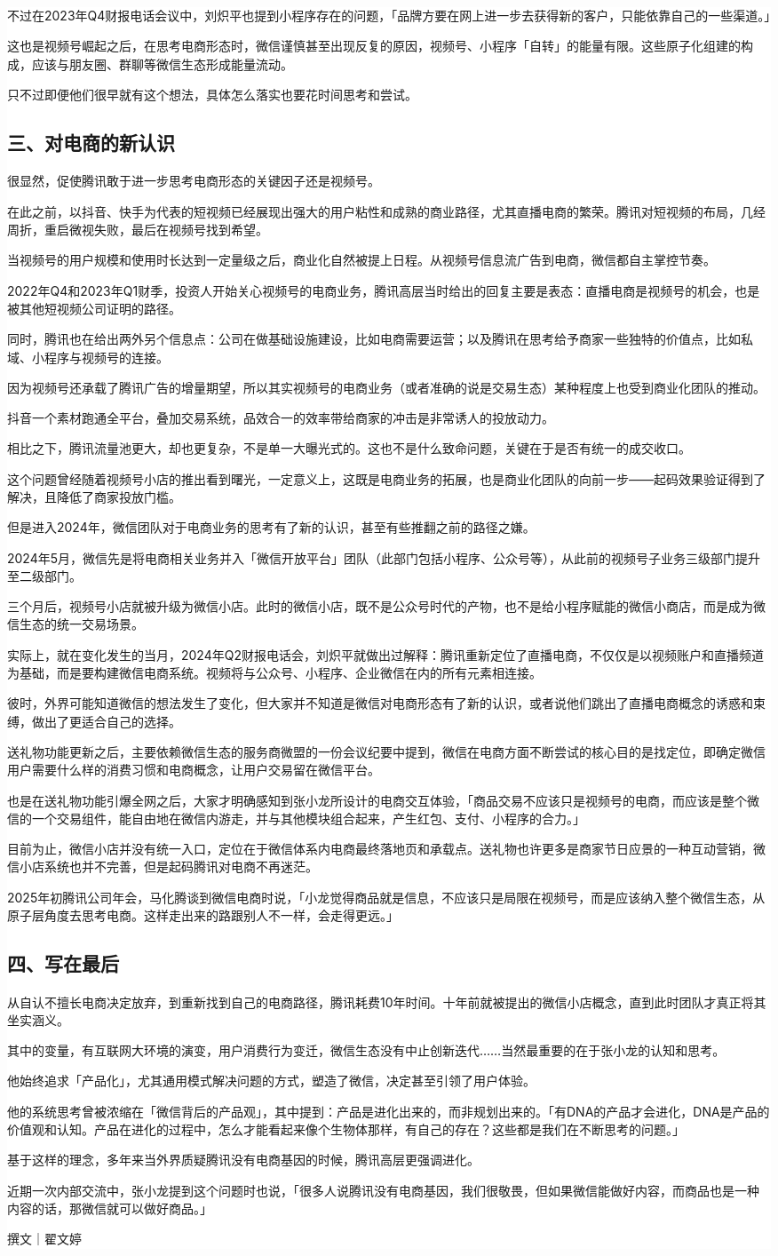 不过在2023年Q4财报电话会议中，刘炽平也提到小程序存在的问题，「品牌方要在网上进一步去获得新的客户，只能依靠自己的一些渠道。」

这也是视频号崛起之后，在思考电商形态时，微信谨慎甚至出现反复的原因，视频号、小程序「自转」的能量有限。这些原子化组建的构成，应该与朋友圈、群聊等微信生态形成能量流动。

只不过即便他们很早就有这个想法，具体怎么落实也要花时间思考和尝试。

## 三、对电商的新认识

很显然，促使腾讯敢于进一步思考电商形态的关键因子还是视频号。

在此之前，以抖音、快手为代表的短视频已经展现出强大的用户粘性和成熟的商业路径，尤其直播电商的繁荣。腾讯对短视频的布局，几经周折，重启微视失败，最后在视频号找到希望。

当视频号的用户规模和使用时长达到一定量级之后，商业化自然被提上日程。从视频号信息流广告到电商，微信都自主掌控节奏。

2022年Q4和2023年Q1财季，投资人开始关心视频号的电商业务，腾讯高层当时给出的回复主要是表态：直播电商是视频号的机会，也是被其他短视频公司证明的路径。

同时，腾讯也在给出两外另个信息点：公司在做基础设施建设，比如电商需要运营；以及腾讯在思考给予商家一些独特的价值点，比如私域、小程序与视频号的连接。

因为视频号还承载了腾讯广告的增量期望，所以其实视频号的电商业务（或者准确的说是交易生态）某种程度上也受到商业化团队的推动。

抖音一个素材跑通全平台，叠加交易系统，品效合一的效率带给商家的冲击是非常诱人的投放动力。

相比之下，腾讯流量池更大，却也更复杂，不是单一大曝光式的。这也不是什么致命问题，关键在于是否有统一的成交收口。

这个问题曾经随着视频号小店的推出看到曙光，一定意义上，这既是电商业务的拓展，也是商业化团队的向前一步——起码效果验证得到了解决，且降低了商家投放门槛。

但是进入2024年，微信团队对于电商业务的思考有了新的认识，甚至有些推翻之前的路径之嫌。

2024年5月，微信先是将电商相关业务并入「微信开放平台」团队（此部门包括小程序、公众号等），从此前的视频号子业务三级部门提升至二级部门。

三个月后，视频号小店就被升级为微信小店。此时的微信小店，既不是公众号时代的产物，也不是给小程序赋能的微信小商店，而是成为微信生态的统一交易场景。

实际上，就在变化发生的当月，2024年Q2财报电话会，刘炽平就做出过解释：腾讯重新定位了直播电商，不仅仅是以视频账户和直播频道为基础，而是要构建微信电商系统。视频将与公众号、小程序、企业微信在内的所有元素相连接。

彼时，外界可能知道微信的想法发生了变化，但大家并不知道是微信对电商形态有了新的认识，或者说他们跳出了直播电商概念的诱惑和束缚，做出了更适合自己的选择。

送礼物功能更新之后，主要依赖微信生态的服务商微盟的一份会议纪要中提到，微信在电商方面不断尝试的核心目的是找定位，即确定微信用户需要什么样的消费习惯和电商概念，让用户交易留在微信平台。

也是在送礼物功能引爆全网之后，大家才明确感知到张小龙所设计的电商交互体验，「商品交易不应该只是视频号的电商，而应该是整个微信的一个交易组件，能自由地在微信内游走，并与其他模块组合起来，产生红包、支付、小程序的合力。」

目前为止，微信小店并没有统一入口，定位在于微信体系内电商最终落地页和承载点。送礼物也许更多是商家节日应景的一种互动营销，微信小店系统也并不完善，但是起码腾讯对电商不再迷茫。

2025年初腾讯公司年会，马化腾谈到微信电商时说，「小龙觉得商品就是信息，不应该只是局限在视频号，而是应该纳入整个微信生态，从原子层角度去思考电商。这样走出来的路跟别人不一样，会走得更远。」

## 四、写在最后

从自认不擅长电商决定放弃，到重新找到自己的电商路径，腾讯耗费10年时间。十年前就被提出的微信小店概念，直到此时团队才真正将其坐实涵义。

其中的变量，有互联网大环境的演变，用户消费行为变迁，微信生态没有中止创新迭代……当然最重要的在于张小龙的认知和思考。

他始终追求「产品化」，尤其通用模式解决问题的方式，塑造了微信，决定甚至引领了用户体验。

他的系统思考曾被浓缩在「微信背后的产品观」，其中提到：产品是进化出来的，而非规划出来的。「有DNA的产品才会进化，DNA是产品的价值观和认知。产品在进化的过程中，怎么才能看起来像个生物体那样，有自己的存在？这些都是我们在不断思考的问题。」

基于这样的理念，多年来当外界质疑腾讯没有电商基因的时候，腾讯高层更强调进化。

近期一次内部交流中，张小龙提到这个问题时也说，「很多人说腾讯没有电商基因，我们很敬畏，但如果微信能做好内容，而商品也是一种内容的话，那微信就可以做好商品。」

撰文｜翟文婷
